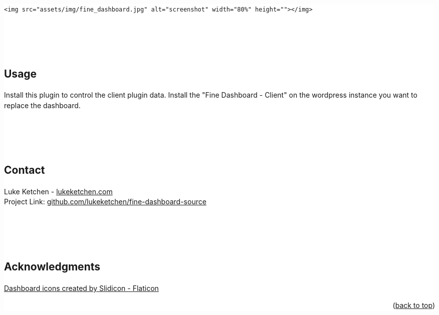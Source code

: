 	<img src="assets/img/fine_dashboard.jpg" alt="screenshot" width="80%" height=""></img>
</div>


<br>
<br>
<br>



## Usage

Install this plugin to control the client plugin data. Install the "Fine Dashboard - Client" on the wordpress instance you want to replace the dashboard.



<br>
<br>
<br>




## Contact
Luke Ketchen - [lukeketchen.com](http://lukeketchen.com/)
<br>
Project Link: [github.com/lukeketchen/fine-dashboard-source](https://github.com/lukeketchen/fine-dashboard-source)



<br>
<br>
<br>


## Acknowledgments
[Dashboard icons created by Slidicon - Flaticon](https://www.flaticon.com/free-icons/dashboard)
<p align="right">(<a href="#top">back to top</a>)</p>
